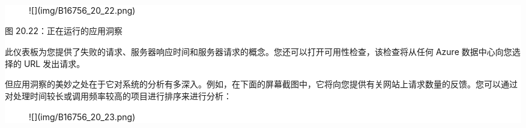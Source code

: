 <figure class="mediaobject">![](img/B16756_20_22.png)</figure>

图 20.22：正在运行的应用洞察

此仪表板为您提供了失败的请求、服务器响应时间和服务器请求的概念。您还可以打开可用性检查，该检查将从任何 Azure 数据中心向您选择的 URL 发出请求。

但应用洞察的美妙之处在于它对系统的分析有多深入。例如，在下面的屏幕截图中，它将向您提供有关网站上请求数量的反馈。您可以通过对处理时间较长或调用频率较高的项目进行排序来进行分析：

<figure class="mediaobject">![](img/B16756_20_23.png)</figure>
